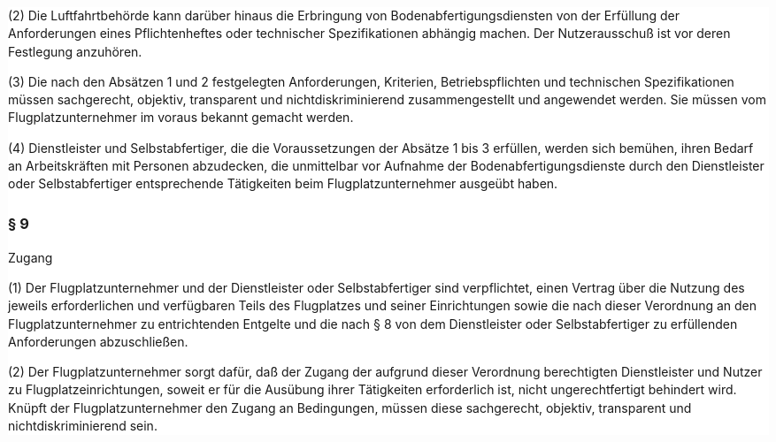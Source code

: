 (2) Die Luftfahrtbehörde kann darüber hinaus die Erbringung von
Bodenabfertigungsdiensten von der Erfüllung der Anforderungen eines
Pflichtenheftes oder technischer Spezifikationen abhängig machen. Der
Nutzerausschuß ist vor deren Festlegung anzuhören.

</div>

<div class="jurAbsatz">

(3) Die nach den Absätzen 1 und 2 festgelegten Anforderungen, Kriterien,
Betriebspflichten und technischen Spezifikationen müssen sachgerecht,
objektiv, transparent und nichtdiskriminierend zusammengestellt und
angewendet werden. Sie müssen vom Flugplatzunternehmer im voraus bekannt
gemacht werden.

</div>

<div class="jurAbsatz">

(4) Dienstleister und Selbstabfertiger, die die Voraussetzungen der
Absätze 1 bis 3 erfüllen, werden sich bemühen, ihren Bedarf an
Arbeitskräften mit Personen abzudecken, die unmittelbar vor Aufnahme der
Bodenabfertigungsdienste durch den Dienstleister oder Selbstabfertiger
entsprechende Tätigkeiten beim Flugplatzunternehmer ausgeübt haben.

</div>

</div>

</div>

</div>

<span id="BJNR288510997BJNE000901308.html"></span>

### § 9  
Zugang

<div>

<div class="jnhtml">

<div>

<div class="jurAbsatz">

(1) Der Flugplatzunternehmer und der Dienstleister oder Selbstabfertiger
sind verpflichtet, einen Vertrag über die Nutzung des jeweils
erforderlichen und verfügbaren Teils des Flugplatzes und seiner
Einrichtungen sowie die nach dieser Verordnung an den
Flugplatzunternehmer zu entrichtenden Entgelte und die nach § 8 von dem
Dienstleister oder Selbstabfertiger zu erfüllenden Anforderungen
abzuschließen.

</div>

<div class="jurAbsatz">

(2) Der Flugplatzunternehmer sorgt dafür, daß der Zugang der aufgrund
dieser Verordnung berechtigten Dienstleister und Nutzer zu
Flugplatzeinrichtungen, soweit er für die Ausübung ihrer Tätigkeiten
erforderlich ist, nicht ungerechtfertigt behindert wird. Knüpft der
Flugplatzunternehmer den Zugang an Bedingungen, müssen diese
sachgerecht, objektiv, transparent und nichtdiskriminierend sein.
